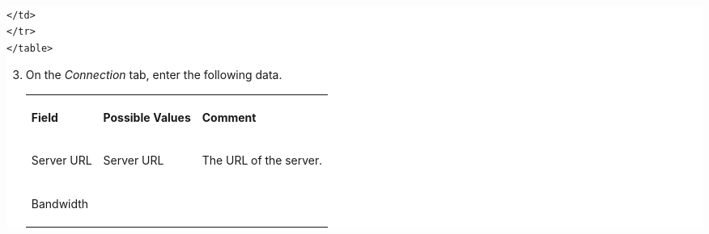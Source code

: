 
    
    </td>
    </tr>
    </table>
    
3.  On the *Connection* tab, enter the following data.


    <table>
    <tr>
    <th valign="top">

    Field


    
    </th>
    <th valign="top">

    Possible Values


    
    </th>
    <th valign="top">

    Comment


    
    </th>
    </tr>
    <tr>
    <td valign="top">
    
    Server URL


    
    </td>
    <td valign="top">
    
    Server URL


    
    </td>
    <td valign="top">
    
    The URL of the server.


    
    </td>
    </tr>
    <tr>
    <td valign="top">
    
    Bandwidth


    
    </td>
    <td valign="top">
    